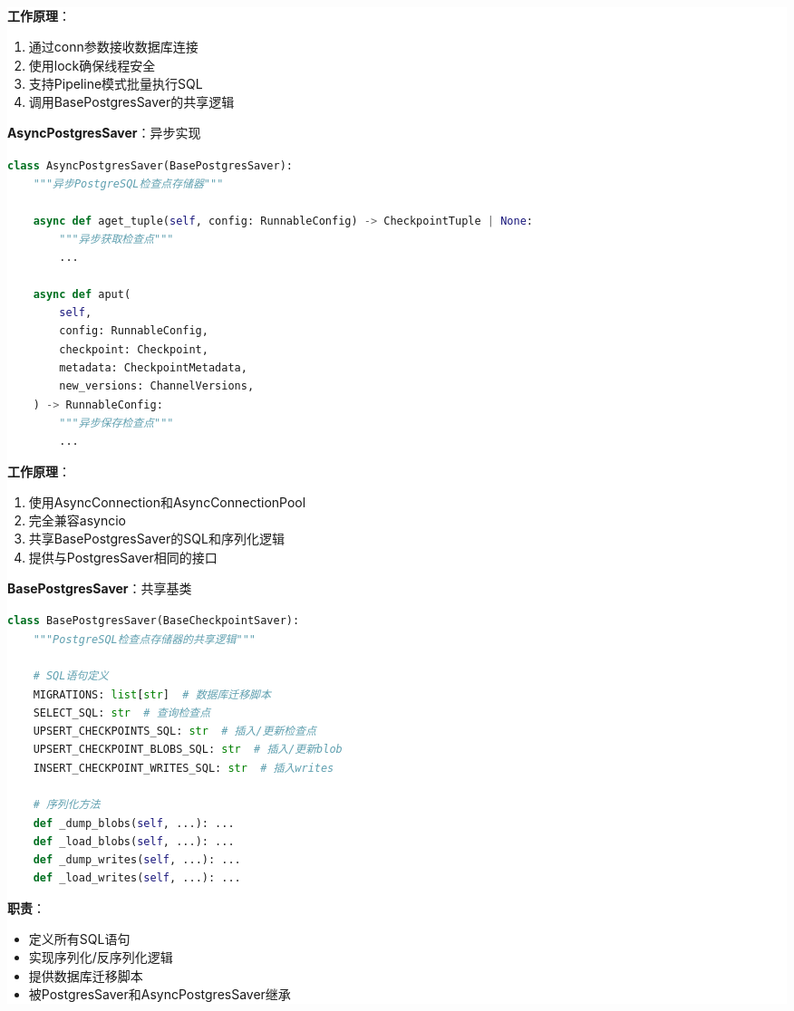 **工作原理**：
1. 通过conn参数接收数据库连接
2. 使用lock确保线程安全
3. 支持Pipeline模式批量执行SQL
4. 调用BasePostgresSaver的共享逻辑

**AsyncPostgresSaver**：异步实现

```python
class AsyncPostgresSaver(BasePostgresSaver):
    """异步PostgreSQL检查点存储器"""
    
    async def aget_tuple(self, config: RunnableConfig) -> CheckpointTuple | None:
        """异步获取检查点"""
        ...
    
    async def aput(
        self,
        config: RunnableConfig,
        checkpoint: Checkpoint,
        metadata: CheckpointMetadata,
        new_versions: ChannelVersions,
    ) -> RunnableConfig:
        """异步保存检查点"""
        ...
```

**工作原理**：
1. 使用AsyncConnection和AsyncConnectionPool
2. 完全兼容asyncio
3. 共享BasePostgresSaver的SQL和序列化逻辑
4. 提供与PostgresSaver相同的接口

**BasePostgresSaver**：共享基类

```python
class BasePostgresSaver(BaseCheckpointSaver):
    """PostgreSQL检查点存储器的共享逻辑"""
    
    # SQL语句定义
    MIGRATIONS: list[str]  # 数据库迁移脚本
    SELECT_SQL: str  # 查询检查点
    UPSERT_CHECKPOINTS_SQL: str  # 插入/更新检查点
    UPSERT_CHECKPOINT_BLOBS_SQL: str  # 插入/更新blob
    INSERT_CHECKPOINT_WRITES_SQL: str  # 插入writes
    
    # 序列化方法
    def _dump_blobs(self, ...): ...
    def _load_blobs(self, ...): ...
    def _dump_writes(self, ...): ...
    def _load_writes(self, ...): ...
```

**职责**：
- 定义所有SQL语句
- 实现序列化/反序列化逻辑
- 提供数据库迁移脚本
- 被PostgresSaver和AsyncPostgresSaver继承
